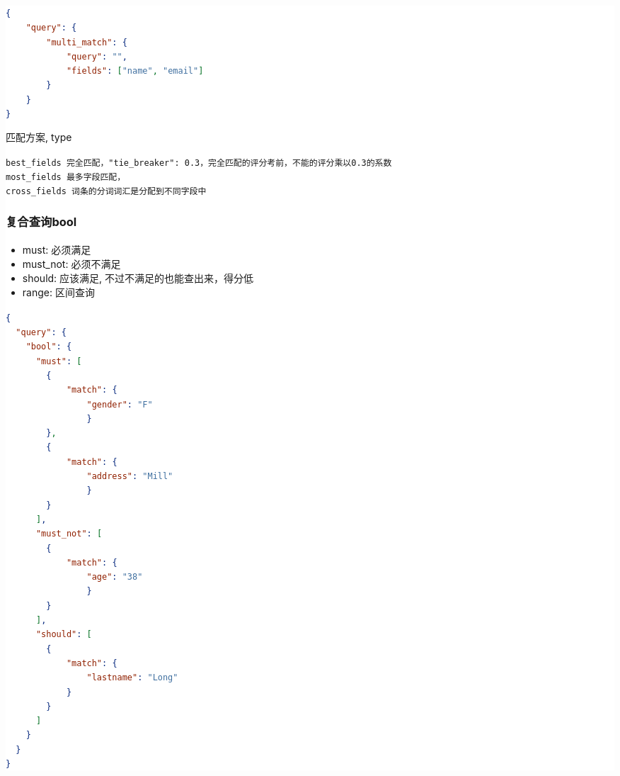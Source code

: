 ```json
{
    "query": {
        "multi_match": {
            "query": "",
            "fields": ["name", "email"]
        }
    }
}
```

匹配方案, type

```text
best_fields 完全匹配，"tie_breaker": 0.3，完全匹配的评分考前，不能的评分乘以0.3的系数
most_fields 最多字段匹配，
cross_fields 词条的分词词汇是分配到不同字段中
```

### 复合查询bool

- must: 必须满足
- must_not: 必须不满足
- should: 应该满足, 不过不满足的也能查出来，得分低
- range: 区间查询

```json
{
  "query": {
    "bool": {
      "must": [
        {
            "match": {
                "gender": "F"
                }
        },
        {
            "match": {
                "address": "Mill"
                }
        }
      ],
      "must_not": [
        {
            "match": {
                "age": "38"
                }
        }
      ],
      "should": [
        {
            "match": {
                "lastname": "Long"
            }
        }
      ]
    }
  }
}
```
